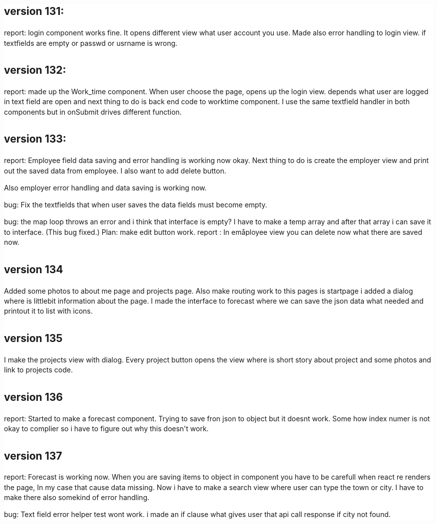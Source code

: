 ## version 131:
report: login component works fine. It opens different view what user account you use. Made also error handling to login view. if textfields are empty or passwd or usrname is wrong. 

## version 132:
report:
made up the Work_time component. When user choose the page, opens up the login view. depends what user are logged in text field are open and next thing to do is back end code to worktime component. I use the same textfield handler in both components but in onSubmit drives different function.

## version 133:
report: Employee field data saving and error handling is working now okay. Next thing to do is create
the employer view and print out the saved data from employee. I also want to add delete button.

Also employer error handling and data saving is working now.

bug: Fix the textfields that when user saves the data fields must become empty.

bug: the map loop throws an error and i think that interface is empty? I have to make a temp array and after that array i can save it to interface. (This bug fixed.)
Plan: make edit button work.
report : In emåployee view you can delete now what there are saved now.

## version 134
Added some photos to about me page and projects page. Also make routing work to this pages
is startpage i added a dialog where is littlebit information about the page. I made the interface to forecast
where we can save the json data what needed and printout it to list with icons.

## version 135
I make the projects view with dialog. Every project button opens the view where is short story about
project and some photos and link to projects code.

## version 136
report:
Started to make a forecast component. Trying to save fron json to object but it doesnt work. Some how index numer is not okay to complier so i have to figure out why this doesn't work.

## version 137
report: Forecast is working now. When you are saving items to object in component you have to be carefull
when react re renders the page, In my case that cause data  missing. Now i have to make a search view where
user can type the town or city. I have to make there also somekind of error handling.

bug:
Text field error helper test wont work. i made an if clause what gives user that api call response if
city not found.
